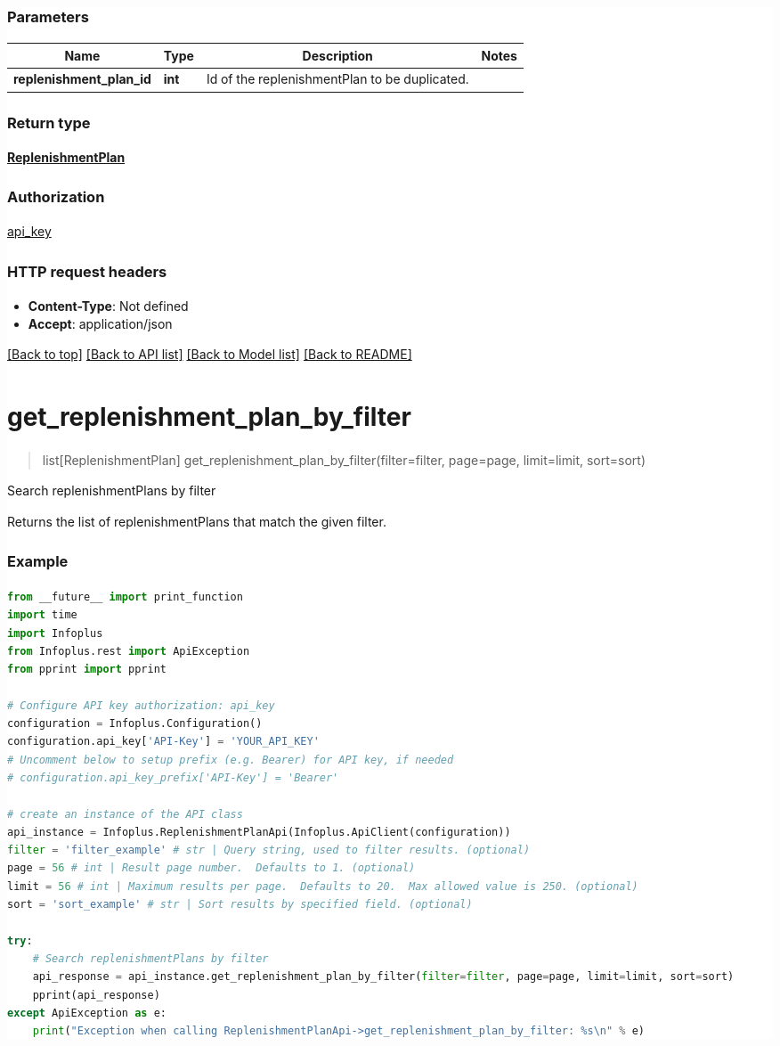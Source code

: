 ### Parameters

Name | Type | Description  | Notes
------------- | ------------- | ------------- | -------------
 **replenishment_plan_id** | **int**| Id of the replenishmentPlan to be duplicated. | 

### Return type

[**ReplenishmentPlan**](ReplenishmentPlan.md)

### Authorization

[api_key](../README.md#api_key)

### HTTP request headers

 - **Content-Type**: Not defined
 - **Accept**: application/json

[[Back to top]](#) [[Back to API list]](../README.md#documentation-for-api-endpoints) [[Back to Model list]](../README.md#documentation-for-models) [[Back to README]](../README.md)

# **get_replenishment_plan_by_filter**
> list[ReplenishmentPlan] get_replenishment_plan_by_filter(filter=filter, page=page, limit=limit, sort=sort)

Search replenishmentPlans by filter

Returns the list of replenishmentPlans that match the given filter.

### Example
```python
from __future__ import print_function
import time
import Infoplus
from Infoplus.rest import ApiException
from pprint import pprint

# Configure API key authorization: api_key
configuration = Infoplus.Configuration()
configuration.api_key['API-Key'] = 'YOUR_API_KEY'
# Uncomment below to setup prefix (e.g. Bearer) for API key, if needed
# configuration.api_key_prefix['API-Key'] = 'Bearer'

# create an instance of the API class
api_instance = Infoplus.ReplenishmentPlanApi(Infoplus.ApiClient(configuration))
filter = 'filter_example' # str | Query string, used to filter results. (optional)
page = 56 # int | Result page number.  Defaults to 1. (optional)
limit = 56 # int | Maximum results per page.  Defaults to 20.  Max allowed value is 250. (optional)
sort = 'sort_example' # str | Sort results by specified field. (optional)

try:
    # Search replenishmentPlans by filter
    api_response = api_instance.get_replenishment_plan_by_filter(filter=filter, page=page, limit=limit, sort=sort)
    pprint(api_response)
except ApiException as e:
    print("Exception when calling ReplenishmentPlanApi->get_replenishment_plan_by_filter: %s\n" % e)
```
